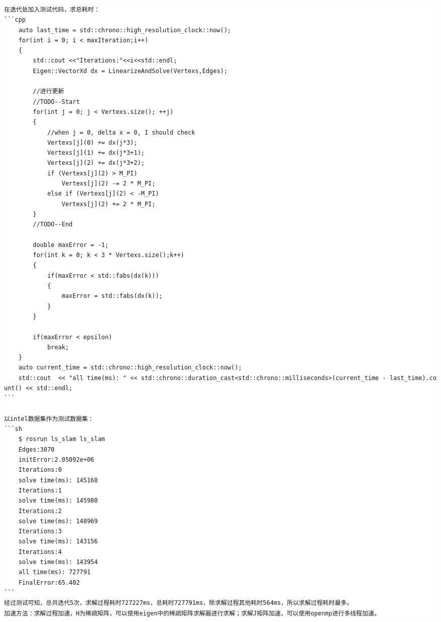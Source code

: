     在迭代处加入测试代码，求总耗时：  
    ```cpp
        auto last_time = std::chrono::high_resolution_clock::now();
        for(int i = 0; i < maxIteration;i++)
        {
            std::cout <<"Iterations:"<<i<<std::endl;
            Eigen::VectorXd dx = LinearizeAndSolve(Vertexs,Edges);

            //进行更新
            //TODO--Start
            for(int j = 0; j < Vertexs.size(); ++j)
            {
                //when j = 0, delta x = 0, I should check
                Vertexs[j](0) += dx(j*3);
                Vertexs[j](1) += dx(j*3+1);
                Vertexs[j](2) += dx(j*3+2);
                if (Vertexs[j](2) > M_PI)
                    Vertexs[j](2) -= 2 * M_PI;
                else if (Vertexs[j](2) < -M_PI)
                    Vertexs[j](2) += 2 * M_PI;
            }
            //TODO--End

            double maxError = -1;
            for(int k = 0; k < 3 * Vertexs.size();k++)
            {
                if(maxError < std::fabs(dx(k)))
                {
                    maxError = std::fabs(dx(k));
                }
            }

            if(maxError < epsilon)
                break;
        }
        auto current_time = std::chrono::high_resolution_clock::now();
        std::cout  << "all time(ms): " << std::chrono::duration_cast<std::chrono::milliseconds>(current_time - last_time).count() << std::endl;
    ```
  
    以intel数据集作为测试数据集：  
    ```sh
        $ rosrun ls_slam ls_slam 
        Edges:3070
        initError:2.05092e+06
        Iterations:0
        solve time(ms): 145168
        Iterations:1
        solve time(ms): 145980
        Iterations:2
        solve time(ms): 148969
        Iterations:3
        solve time(ms): 143156
        Iterations:4
        solve time(ms): 143954
        all time(ms): 727791
        FinalError:65.402
    ```
    经过测试可知，总共迭代5次，求解过程耗时727227ms，总耗时727791ms，除求解过程其他耗时564ms，所以求解过程耗时最多。  
    加速方法：求解过程加速，H为稀疏矩阵，可以使用eigen中的稀疏矩阵求解器进行求解；求解J矩阵加速，可以使用openmp进行多线程加速。  
  